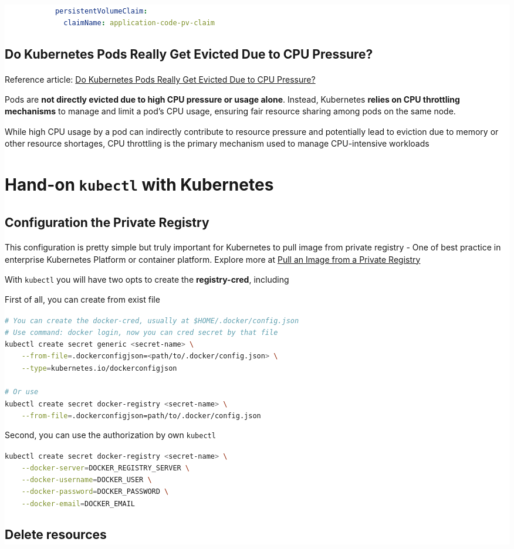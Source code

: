 ```yaml
            persistentVolumeClaim:
              claimName: application-code-pv-claim
```

## Do Kubernetes Pods Really Get Evicted Due to CPU Pressure?

Reference article: [Do Kubernetes Pods Really Get Evicted Due to CPU Pressure?](https://medium.com/overcast-blog/do-pods-really-get-evicted-due-to-cpu-pressure-2b27274a670c)

Pods are **not directly evicted due to high CPU pressure or usage alone**. Instead, Kubernetes **relies on CPU throttling mechanisms** to manage and limit a pod’s CPU usage, ensuring fair resource sharing among pods on the same node.

While high CPU usage by a pod can indirectly contribute to resource pressure and potentially lead to eviction due to memory or other resource shortages, CPU throttling is the primary mechanism used to manage CPU-intensive workloads

# Hand-on `kubectl` with Kubernetes

## Configuration the Private Registry

This configuration is pretty simple but truly important for Kubernetes to pull image from private registry - One of best practice in enterprise Kubernetes Platform or container platform. Explore more at [Pull an Image from a Private Registry](https://kubernetes.io/docs/tasks/configure-pod-container/pull-image-private-registry/)

With `kubectl` you will have two opts to create the **registry-cred**, including

First of all, you can create from exist file

```bash
# You can create the docker-cred, usually at $HOME/.docker/config.json
# Use command: docker login, now you can cred secret by that file
kubectl create secret generic <secret-name> \
    --from-file=.dockerconfigjson=<path/to/.docker/config.json> \
    --type=kubernetes.io/dockerconfigjson

# Or use
kubectl create secret docker-registry <secret-name> \
	--from-file=.dockerconfigjson=path/to/.docker/config.json
```

Second, you can use the authorization by own `kubectl`

```bash
kubectl create secret docker-registry <secret-name> \
	--docker-server=DOCKER_REGISTRY_SERVER \
	--docker-username=DOCKER_USER \
	--docker-password=DOCKER_PASSWORD \
	--docker-email=DOCKER_EMAIL
```
## Delete resources
